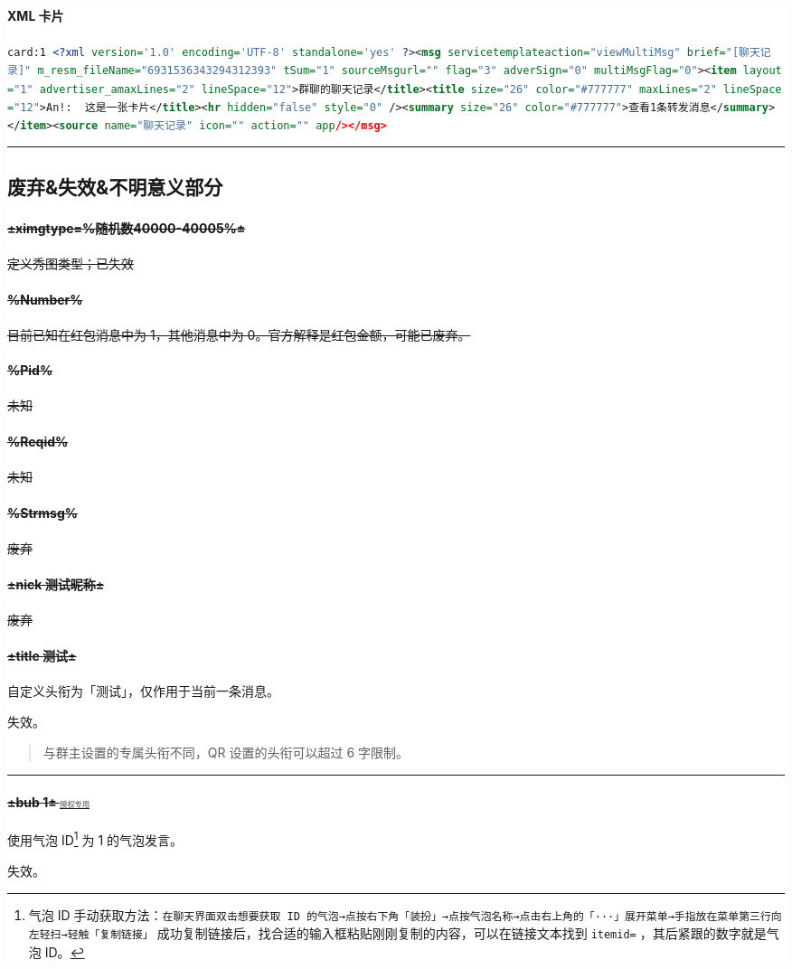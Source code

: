 #### XML 卡片

```xml
card:1 <?xml version='1.0' encoding='UTF-8' standalone='yes' ?><msg servicetemplateaction="viewMultiMsg" brief="[聊天记录]" m_resm_fileName="6931536343294312393" tSum="1" sourceMsgurl="" flag="3" adverSign="0" multiMsgFlag="0"><item layout="1" advertiser_amaxLines="2" lineSpace="12">群聊的聊天记录</title><title size="26" color="#777777" maxLines="2" lineSpace="12">An!:  这是一张卡片</title><hr hidden="false" style="0" /><summary size="26" color="#777777">查看1条转发消息</summary></item><source name="聊天记录" icon="" action="" app/></msg>
```



---

## 废弃&失效&不明意义部分

#### ~~±ximgtype=%随机数40000-40005%±~~

~~定义秀图类型；已失效~~

#### ~~%Number%~~

~~目前已知在红包消息中为 1，其他消息中为 0。官方解释是红包金额，可能已废弃。~~

#### ~~%Pid%~~

~~未知~~

#### ~~%Reqid%~~

~~未知~~

#### ~~%Strmsg%~~

~~废弃~~

#### ~~±nick 测试昵称±~~

~~废弃~~

#### ~~±title 测试±~~

自定义头衔为「测试」，仅作用于当前一条消息。

失效。

> 与群主设置的专属头衔不同，QR 设置的头衔可以超过 6 字限制。

---

#### ~~±bub 1± <small><small><font color="848484">`授权专用`</font></small></small>~~

使用气泡 ID[^2] 为 1 的气泡发言。

失效。


[^1]: UNIX 时间戳：1970-01-01 00:00:00 GMT 至当前的总秒数。
[^2]: 气泡 ID 手动获取方法：`在聊天界面双击想要获取 ID 的气泡→点按右下角「装扮」→点按气泡名称→点击右上角的「···」展开菜单→手指放在菜单第三行向左轻扫→轻触「复制链接」` 成功复制链接后，找合适的输入框粘贴刚刚复制的内容，可以在链接文本找到 `itemid=` ，其后紧跟的数字就是气泡 ID。
[^3]: 一种摘要算法。
[^4]: 一种标记语言。
[^5]: QQ 网页 cookie 的一部分，由 skey 通过某种摘要算法计算得出。
[^6]: 腾讯对「风险」QQ 号的一系列限制。